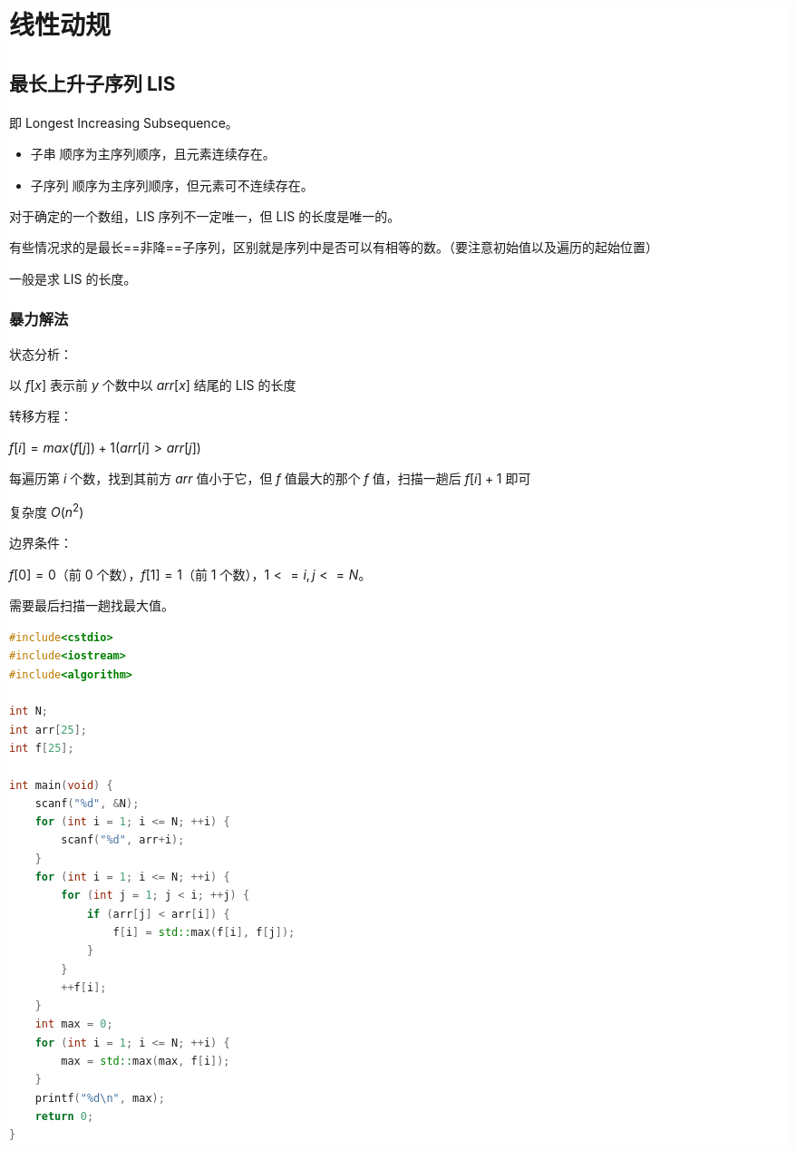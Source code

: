 # 线性动规

## 最长上升子序列 LIS

即 Longest Increasing Subsequence。

- 子串
	顺序为主序列顺序，且元素连续存在。

- 子序列
	顺序为主序列顺序，但元素可不连续存在。

对于确定的一个数组，LIS 序列不一定唯一，但 LIS 的长度是唯一的。

有些情况求的是最长==非降==子序列，区别就是序列中是否可以有相等的数。（要注意初始值以及遍历的起始位置）

一般是求 LIS 的长度。

### 暴力解法

状态分析：

以 $f[x]$ 表示前 $y$ 个数中以 $arr[x]$ 结尾的 LIS 的长度

转移方程：

$f[i] = max( f[j] ) + 1 ( arr[i] > arr[j] )$

每遍历第 $i$ 个数，找到其前方 $arr$ 值小于它，但 $f$ 值最大的那个 $f$ 值，扫描一趟后 $f[i] +1$ 即可

复杂度 $O(n^2)$

边界条件：

$f[0] = 0$（前 $0$ 个数），$f[1] = 1$（前 $1$ 个数），$1 <= i, j <= N$。

需要最后扫描一趟找最大值。

```c++
#include<cstdio>
#include<iostream>
#include<algorithm>

int N;
int arr[25];
int f[25];

int main(void) {
    scanf("%d", &N);
    for (int i = 1; i <= N; ++i) {
        scanf("%d", arr+i);
    }
    for (int i = 1; i <= N; ++i) {
        for (int j = 1; j < i; ++j) {
            if (arr[j] < arr[i]) {
                f[i] = std::max(f[i], f[j]);
            }
        }
        ++f[i];
    }
    int max = 0;
    for (int i = 1; i <= N; ++i) {
        max = std::max(max, f[i]);
    }
    printf("%d\n", max);
    return 0;
}
```
